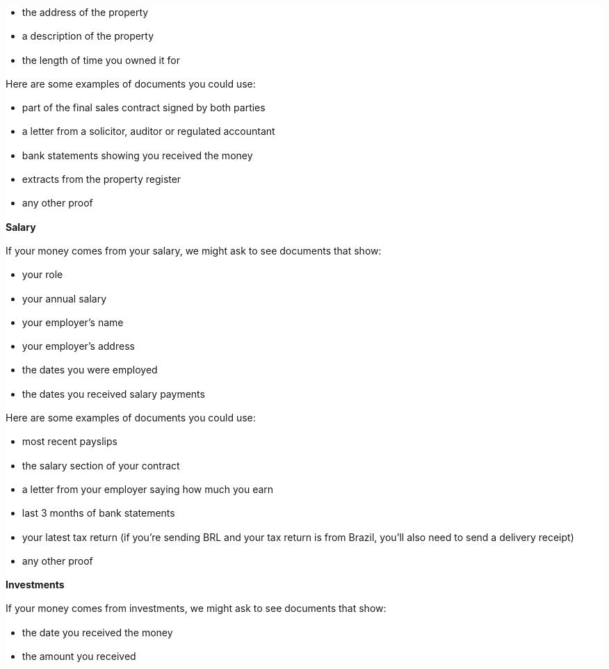   * the address of the property

  * a description of the property

  * the length of time you owned it for




Here are some examples of documents you could use:

  * part of the final sales contract signed by both parties

  * a letter from a solicitor, auditor or regulated accountant

  * bank statements showing you received the money

  * extracts from the property register

  * any other proof




 **Salary**

If your money comes from your salary, we might ask to see documents that show:

  * your role

  * your annual salary

  * your employer’s name

  * your employer’s address

  * the dates you were employed

  * the dates you received salary payments




Here are some examples of documents you could use:

  * most recent payslips

  * the salary section of your contract

  * a letter from your employer saying how much you earn

  * last 3 months of bank statements

  * your latest tax return (if you’re sending BRL and your tax return is from Brazil, you’ll also need to send a delivery receipt)

  * any other proof




 **Investments**

If your money comes from investments, we might ask to see documents that show:

  * the date you received the money

  * the amount you received
